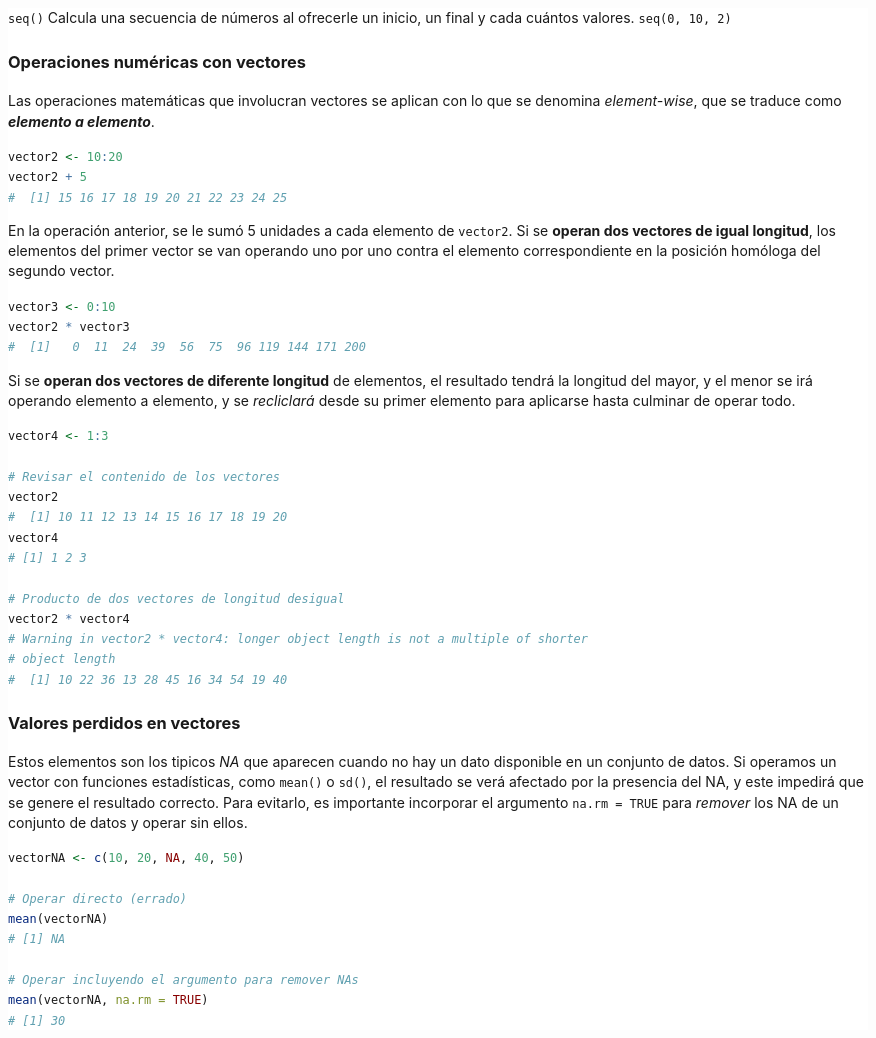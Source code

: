 `seq()`      Calcula una secuencia de números al ofrecerle un inicio, un final y cada cuántos valores.      `seq(0, 10, 2)`              

### Operaciones numéricas con vectores

Las operaciones matemáticas que involucran vectores se aplican con lo que se denomina *element-wise*, que se traduce como _**elemento a elemento**_.


```r
vector2 <- 10:20
vector2 + 5
#  [1] 15 16 17 18 19 20 21 22 23 24 25
```

En la operación anterior, se le sumó 5 unidades a cada elemento de `vector2`. Si se **operan dos vectores de igual longitud**, los elementos del primer vector se van operando uno por uno contra el elemento correspondiente en la posición homóloga del segundo vector.


```r
vector3 <- 0:10
vector2 * vector3
#  [1]   0  11  24  39  56  75  96 119 144 171 200
```

Si se **operan dos vectores de diferente longitud** de elementos, el resultado tendrá la longitud del mayor, y el menor se irá operando elemento a elemento, y se *recliclará* desde su primer elemento para aplicarse hasta culminar de operar todo.


```r
vector4 <- 1:3

# Revisar el contenido de los vectores
vector2
#  [1] 10 11 12 13 14 15 16 17 18 19 20
vector4
# [1] 1 2 3

# Producto de dos vectores de longitud desigual
vector2 * vector4
# Warning in vector2 * vector4: longer object length is not a multiple of shorter
# object length
#  [1] 10 22 36 13 28 45 16 34 54 19 40
```

### Valores perdidos en vectores

Estos elementos son los tipicos *NA* que aparecen cuando no hay un dato disponible en un conjunto de datos. Si operamos un vector con funciones estadísticas, como `mean()` o `sd()`, el resultado se verá afectado por la presencia del NA, y este impedirá que se genere el resultado correcto. Para evitarlo, es importante incorporar el argumento `na.rm = TRUE` para *remover* los NA de un conjunto de datos y operar sin ellos.


```r
vectorNA <- c(10, 20, NA, 40, 50)

# Operar directo (errado)
mean(vectorNA)
# [1] NA

# Operar incluyendo el argumento para remover NAs
mean(vectorNA, na.rm = TRUE)
# [1] 30
```
